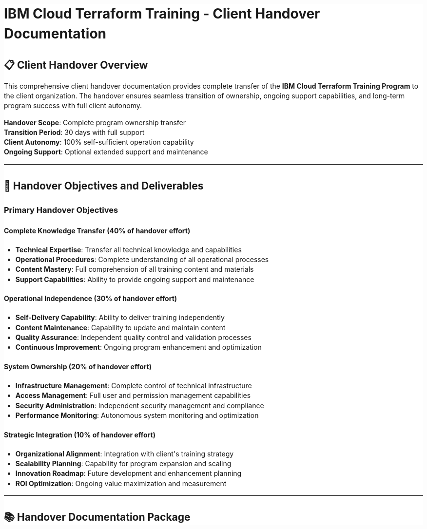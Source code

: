 # IBM Cloud Terraform Training - Client Handover Documentation

## 📋 **Client Handover Overview**

This comprehensive client handover documentation provides complete transfer of the **IBM Cloud Terraform Training Program** to the client organization. The handover ensures seamless transition of ownership, ongoing support capabilities, and long-term program success with full client autonomy.

**Handover Scope**: Complete program ownership transfer  
**Transition Period**: 30 days with full support  
**Client Autonomy**: 100% self-sufficient operation capability  
**Ongoing Support**: Optional extended support and maintenance  

---

## 🎯 **Handover Objectives and Deliverables**

### **Primary Handover Objectives**

#### **Complete Knowledge Transfer (40% of handover effort)**
- **Technical Expertise**: Transfer all technical knowledge and capabilities
- **Operational Procedures**: Complete understanding of all operational processes
- **Content Mastery**: Full comprehension of all training content and materials
- **Support Capabilities**: Ability to provide ongoing support and maintenance

#### **Operational Independence (30% of handover effort)**
- **Self-Delivery Capability**: Ability to deliver training independently
- **Content Maintenance**: Capability to update and maintain content
- **Quality Assurance**: Independent quality control and validation processes
- **Continuous Improvement**: Ongoing program enhancement and optimization

#### **System Ownership (20% of handover effort)**
- **Infrastructure Management**: Complete control of technical infrastructure
- **Access Management**: Full user and permission management capabilities
- **Security Administration**: Independent security management and compliance
- **Performance Monitoring**: Autonomous system monitoring and optimization

#### **Strategic Integration (10% of handover effort)**
- **Organizational Alignment**: Integration with client's training strategy
- **Scalability Planning**: Capability for program expansion and scaling
- **Innovation Roadmap**: Future development and enhancement planning
- **ROI Optimization**: Ongoing value maximization and measurement

---

## 📚 **Handover Documentation Package**
